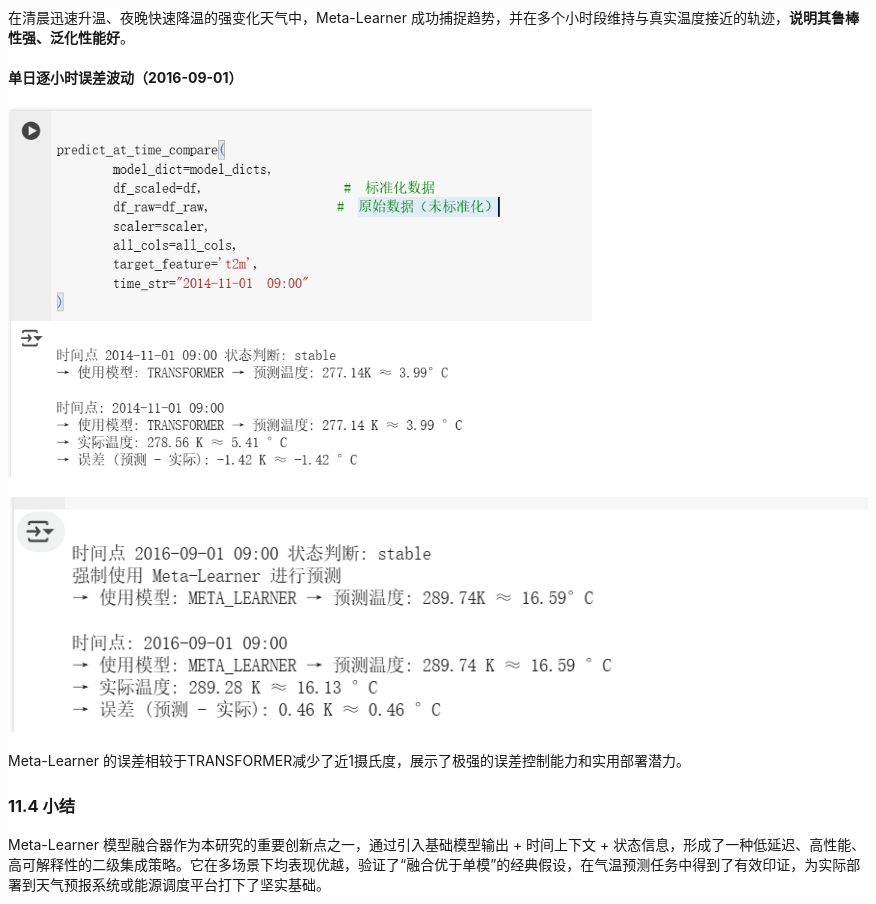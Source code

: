 在清晨迅速升温、夜晚快速降温的强变化天气中，Meta-Learner 成功捕捉趋势，并在多个小时段维持与真实温度接近的轨迹，**说明其鲁棒性强、泛化性能好**。

#### 单日逐小时误差波动（2016-09-01）

<img src="./img/mymodel/对比/动态3-0901.png" alt="动态3-0901" style="zoom:75%;" />

![img](./img/mymodel/%E5%AF%B9%E6%AF%94/meta%E8%AF%AF%E5%B7%AE0901.png)

Meta-Learner 的误差相较于TRANSFORMER减少了近1摄氏度，展示了极强的误差控制能力和实用部署潜力。

### 11.4 小结

Meta-Learner 模型融合器作为本研究的重要创新点之一，通过引入基础模型输出 + 时间上下文 + 状态信息，形成了一种低延迟、高性能、高可解释性的二级集成策略。它在多场景下均表现优越，验证了“融合优于单模”的经典假设，在气温预测任务中得到了有效印证，为实际部署到天气预报系统或能源调度平台打下了坚实基础。

